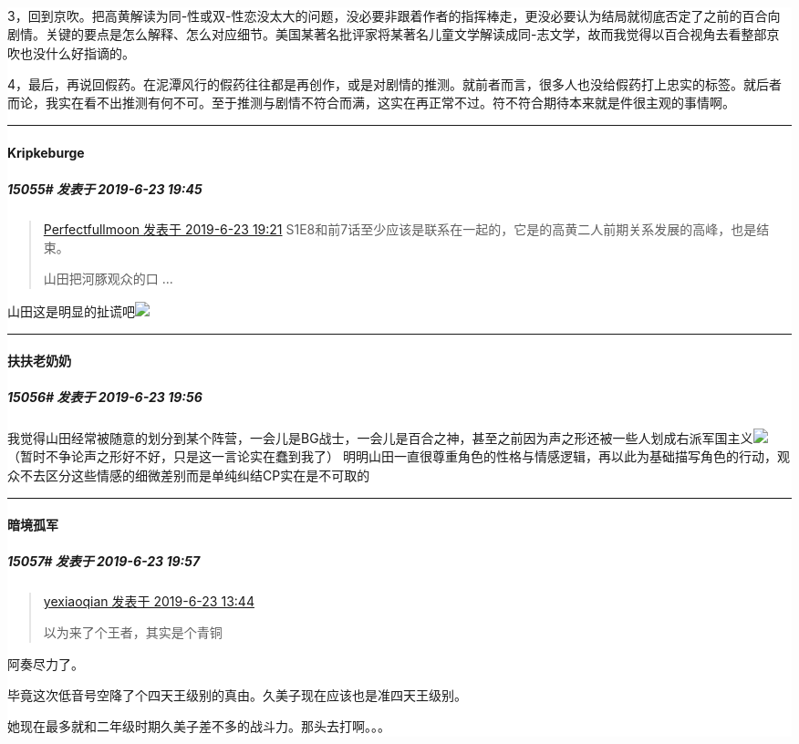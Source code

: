 3，回到京吹。把高黄解读为同-性或双-性恋没太大的问题，没必要非跟着作者的指挥棒走，更没必要认为结局就彻底否定了之前的百合向剧情。关键的要点是怎么解释、怎么对应细节。美国某著名批评家将某著名儿童文学解读成同-志文学，故而我觉得以百合视角去看整部京吹也没什么好指谪的。

4，最后，再说回假药。在泥潭风行的假药往往都是再创作，或是对剧情的推测。就前者而言，很多人也没给假药打上忠实的标签。就后者而论，我实在看不出推测有何不可。至于推测与剧情不符合而满，这实在再正常不过。符不符合期待本来就是件很主观的事情啊。







-----

####  Kripkeburge  
##### 15055#       发表于 2019-6-23 19:45



<blockquote><a href="httphttps://bbs.saraba1st.com/2b/forum.php?mod=redirect&amp;goto=findpost&amp;pid=44245102&amp;ptid=1336553" target="_blank">Perfectfullmoon 发表于 2019-6-23 19:21</a>
S1E8和前7话至少应该是联系在一起的，它是的高黄二人前期关系发展的高峰，也是结束。

山田把河豚观众的口 ...</blockquote>
山田这是明显的扯谎吧<img src="https://static.saraba1st.com/image/smiley/face2017/001.png" referrerpolicy="no-referrer">







-----

####  扶扶老奶奶  
##### 15056#       发表于 2019-6-23 19:56




我觉得山田经常被随意的划分到某个阵营，一会儿是BG战士，一会儿是百合之神，甚至之前因为声之形还被一些人划成右派军国主义<img src="https://static.saraba1st.com/image/smiley/face2017/067.png" referrerpolicy="no-referrer">（暂时不争论声之形好不好，只是这一言论实在蠢到我了）
明明山田一直很尊重角色的性格与情感逻辑，再以此为基础描写角色的行动，观众不去区分这些情感的细微差别而是单纯纠结CP实在是不可取的







-----

####  暗境孤军  
##### 15057#       发表于 2019-6-23 19:57



<blockquote><a href="httphttps://bbs.saraba1st.com/2b/forum.php?mod=redirect&amp;goto=findpost&amp;pid=44241719&amp;ptid=1336553" target="_blank">yexiaoqian 发表于 2019-6-23 13:44</a>

以为来了个王者，其实是个青铜</blockquote>
阿奏尽力了。

毕竟这次低音号空降了个四天王级别的真由。久美子现在应该也是准四天王级别。

她现在最多就和二年级时期久美子差不多的战斗力。那头去打啊。。。
